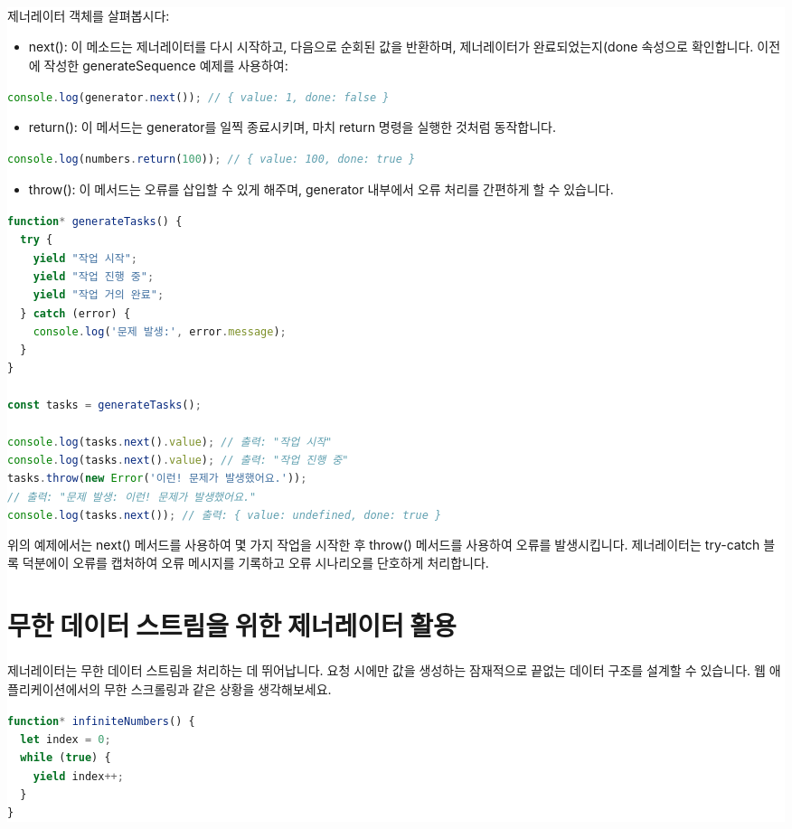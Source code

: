 제너레이터 객체를 살펴봅시다:

- next(): 이 메소드는 제너레이터를 다시 시작하고, 다음으로 순회된 값을 반환하며, 제너레이터가 완료되었는지(done 속성으로 확인합니다.
이전에 작성한 generateSequence 예제를 사용하여:

```js
console.log(generator.next()); // { value: 1, done: false }
```



- return(): 이 메서드는 generator를 일찍 종료시키며, 마치 return 명령을 실행한 것처럼 동작합니다.

```js
console.log(numbers.return(100)); // { value: 100, done: true }
```

- throw(): 이 메서드는 오류를 삽입할 수 있게 해주며, generator 내부에서 오류 처리를 간편하게 할 수 있습니다.

```js
function* generateTasks() {
  try {
    yield "작업 시작";
    yield "작업 진행 중";
    yield "작업 거의 완료";
  } catch (error) {
    console.log('문제 발생:', error.message);
  }
}

const tasks = generateTasks();

console.log(tasks.next().value); // 출력: "작업 시작"
console.log(tasks.next().value); // 출력: "작업 진행 중"
tasks.throw(new Error('이런! 문제가 발생했어요.')); 
// 출력: "문제 발생: 이런! 문제가 발생했어요."
console.log(tasks.next()); // 출력: { value: undefined, done: true }
```



위의 예제에서는 next() 메서드를 사용하여 몇 가지 작업을 시작한 후 throw() 메서드를 사용하여 오류를 발생시킵니다. 제너레이터는 try-catch 블록 덕분에이 오류를 캡처하여 오류 메시지를 기록하고 오류 시나리오를 단호하게 처리합니다.

# 무한 데이터 스트림을 위한 제너레이터 활용

제너레이터는 무한 데이터 스트림을 처리하는 데 뛰어납니다. 요청 시에만 값을 생성하는 잠재적으로 끝없는 데이터 구조를 설계할 수 있습니다. 웹 애플리케이션에서의 무한 스크롤링과 같은 상황을 생각해보세요.

```js
function* infiniteNumbers() {
  let index = 0;
  while (true) {
    yield index++;
  }
}
```
